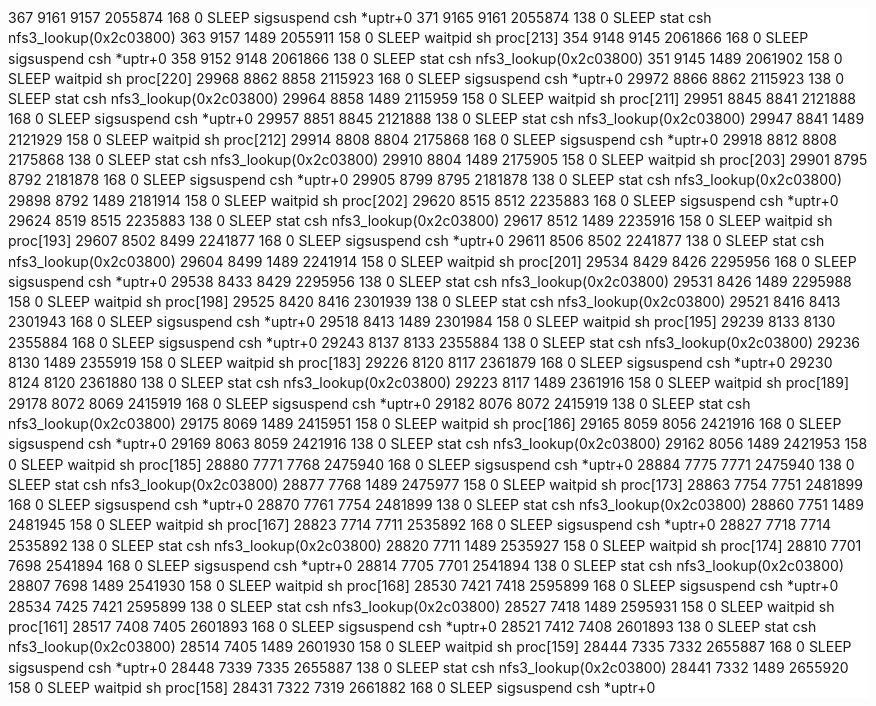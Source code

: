 367     9161  9157  2055874    168 0   SLEEP sigsuspend     csh            *uptr+0
371     9165  9161  2055874    138 0   SLEEP stat           csh            nfs3_lookup(0x2c03800)
363     9157  1489  2055911    158 0   SLEEP waitpid        sh             proc[213]
354     9148  9145  2061866    168 0   SLEEP sigsuspend     csh            *uptr+0
358     9152  9148  2061866    138 0   SLEEP stat           csh            nfs3_lookup(0x2c03800)
351     9145  1489  2061902    158 0   SLEEP waitpid        sh             proc[220]
29968   8862  8858  2115923    168 0   SLEEP sigsuspend     csh            *uptr+0
29972   8866  8862  2115923    138 0   SLEEP stat           csh            nfs3_lookup(0x2c03800)
29964   8858  1489  2115959    158 0   SLEEP waitpid        sh             proc[211]
29951   8845  8841  2121888    168 0   SLEEP sigsuspend     csh            *uptr+0
29957   8851  8845  2121888    138 0   SLEEP stat           csh            nfs3_lookup(0x2c03800)
29947   8841  1489  2121929    158 0   SLEEP waitpid        sh             proc[212]
29914   8808  8804  2175868    168 0   SLEEP sigsuspend     csh            *uptr+0
29918   8812  8808  2175868    138 0   SLEEP stat           csh            nfs3_lookup(0x2c03800)
29910   8804  1489  2175905    158 0   SLEEP waitpid        sh             proc[203]
29901   8795  8792  2181878    168 0   SLEEP sigsuspend     csh            *uptr+0
29905   8799  8795  2181878    138 0   SLEEP stat           csh            nfs3_lookup(0x2c03800)
29898   8792  1489  2181914    158 0   SLEEP waitpid        sh             proc[202]
29620   8515  8512  2235883    168 0   SLEEP sigsuspend     csh            *uptr+0
29624   8519  8515  2235883    138 0   SLEEP stat           csh            nfs3_lookup(0x2c03800)
29617   8512  1489  2235916    158 0   SLEEP waitpid        sh             proc[193]
29607   8502  8499  2241877    168 0   SLEEP sigsuspend     csh            *uptr+0
29611   8506  8502  2241877    138 0   SLEEP stat           csh            nfs3_lookup(0x2c03800)
29604   8499  1489  2241914    158 0   SLEEP waitpid        sh             proc[201]
29534   8429  8426  2295956    168 0   SLEEP sigsuspend     csh            *uptr+0
29538   8433  8429  2295956    138 0   SLEEP stat           csh            nfs3_lookup(0x2c03800)
29531   8426  1489  2295988    158 0   SLEEP waitpid        sh             proc[198]
29525   8420  8416  2301939    138 0   SLEEP stat           csh            nfs3_lookup(0x2c03800)
29521   8416  8413  2301943    168 0   SLEEP sigsuspend     csh            *uptr+0
29518   8413  1489  2301984    158 0   SLEEP waitpid        sh             proc[195]
29239   8133  8130  2355884    168 0   SLEEP sigsuspend     csh            *uptr+0
29243   8137  8133  2355884    138 0   SLEEP stat           csh            nfs3_lookup(0x2c03800)
29236   8130  1489  2355919    158 0   SLEEP waitpid        sh             proc[183]
29226   8120  8117  2361879    168 0   SLEEP sigsuspend     csh            *uptr+0
29230   8124  8120  2361880    138 0   SLEEP stat           csh            nfs3_lookup(0x2c03800)
29223   8117  1489  2361916    158 0   SLEEP waitpid        sh             proc[189]
29178   8072  8069  2415919    168 0   SLEEP sigsuspend     csh            *uptr+0
29182   8076  8072  2415919    138 0   SLEEP stat           csh            nfs3_lookup(0x2c03800)
29175   8069  1489  2415951    158 0   SLEEP waitpid        sh             proc[186]
29165   8059  8056  2421916    168 0   SLEEP sigsuspend     csh            *uptr+0
29169   8063  8059  2421916    138 0   SLEEP stat           csh            nfs3_lookup(0x2c03800)
29162   8056  1489  2421953    158 0   SLEEP waitpid        sh             proc[185]
28880   7771  7768  2475940    168 0   SLEEP sigsuspend     csh            *uptr+0
28884   7775  7771  2475940    138 0   SLEEP stat           csh            nfs3_lookup(0x2c03800)
28877   7768  1489  2475977    158 0   SLEEP waitpid        sh             proc[173]
28863   7754  7751  2481899    168 0   SLEEP sigsuspend     csh            *uptr+0
28870   7761  7754  2481899    138 0   SLEEP stat           csh            nfs3_lookup(0x2c03800)
28860   7751  1489  2481945    158 0   SLEEP waitpid        sh             proc[167]
28823   7714  7711  2535892    168 0   SLEEP sigsuspend     csh            *uptr+0
28827   7718  7714  2535892    138 0   SLEEP stat           csh            nfs3_lookup(0x2c03800)
28820   7711  1489  2535927    158 0   SLEEP waitpid        sh             proc[174]
28810   7701  7698  2541894    168 0   SLEEP sigsuspend     csh            *uptr+0
28814   7705  7701  2541894    138 0   SLEEP stat           csh            nfs3_lookup(0x2c03800)
28807   7698  1489  2541930    158 0   SLEEP waitpid        sh             proc[168]
28530   7421  7418  2595899    168 0   SLEEP sigsuspend     csh            *uptr+0
28534   7425  7421  2595899    138 0   SLEEP stat           csh            nfs3_lookup(0x2c03800)
28527   7418  1489  2595931    158 0   SLEEP waitpid        sh             proc[161]
28517   7408  7405  2601893    168 0   SLEEP sigsuspend     csh            *uptr+0
28521   7412  7408  2601893    138 0   SLEEP stat           csh            nfs3_lookup(0x2c03800)
28514   7405  1489  2601930    158 0   SLEEP waitpid        sh             proc[159]
28444   7335  7332  2655887    168 0   SLEEP sigsuspend     csh            *uptr+0
28448   7339  7335  2655887    138 0   SLEEP stat           csh            nfs3_lookup(0x2c03800)
28441   7332  1489  2655920    158 0   SLEEP waitpid        sh             proc[158]
28431   7322  7319  2661882    168 0   SLEEP sigsuspend     csh            *uptr+0